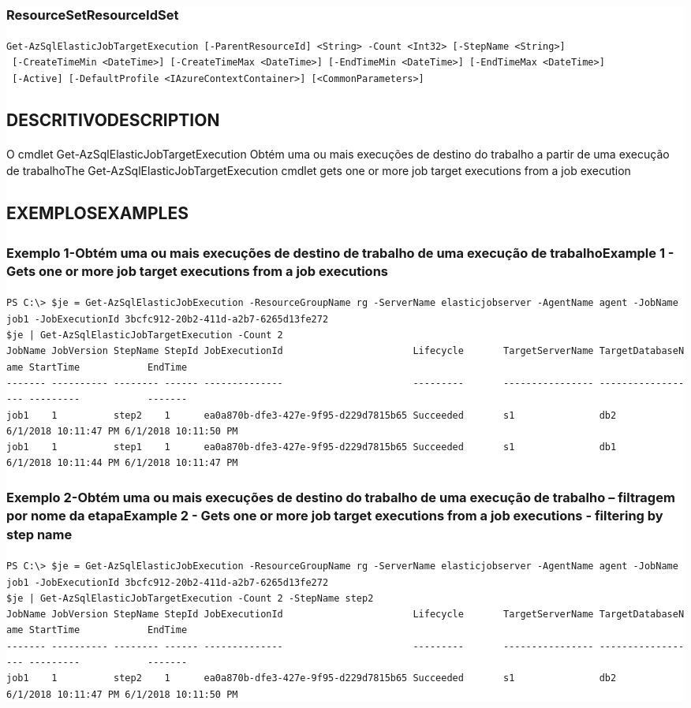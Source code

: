 ### <span data-ttu-id="1843b-107">ResourceSet</span><span class="sxs-lookup"><span data-stu-id="1843b-107">ResourceIdSet</span></span>
```
Get-AzSqlElasticJobTargetExecution [-ParentResourceId] <String> -Count <Int32> [-StepName <String>]
 [-CreateTimeMin <DateTime>] [-CreateTimeMax <DateTime>] [-EndTimeMin <DateTime>] [-EndTimeMax <DateTime>]
 [-Active] [-DefaultProfile <IAzureContextContainer>] [<CommonParameters>]
```

## <span data-ttu-id="1843b-108">DESCRITIVO</span><span class="sxs-lookup"><span data-stu-id="1843b-108">DESCRIPTION</span></span>
<span data-ttu-id="1843b-109">O cmdlet Get-AzSqlElasticJobTargetExecution Obtém uma ou mais execuções de destino do trabalho a partir de uma execução de trabalho</span><span class="sxs-lookup"><span data-stu-id="1843b-109">The Get-AzSqlElasticJobTargetExecution cmdlet gets one or more job target executions from a job execution</span></span>

## <span data-ttu-id="1843b-110">EXEMPLOS</span><span class="sxs-lookup"><span data-stu-id="1843b-110">EXAMPLES</span></span>

### <span data-ttu-id="1843b-111">Exemplo 1-Obtém uma ou mais execuções de destino de trabalho de uma execução de trabalho</span><span class="sxs-lookup"><span data-stu-id="1843b-111">Example 1 - Gets one or more job target executions from a job executions</span></span>
```
PS C:\> $je = Get-AzSqlElasticJobExecution -ResourceGroupName rg -ServerName elasticjobserver -AgentName agent -JobName job1 -JobExecutionId 3bcfc912-20b2-411d-a2b7-6265d13fe272
$je | Get-AzSqlElasticJobTargetExecution -Count 2
JobName JobVersion StepName StepId JobExecutionId                       Lifecycle       TargetServerName TargetDatabaseName StartTime            EndTime
------- ---------- -------- ------ --------------                       ---------       ---------------- ------------------ ---------            -------
job1    1          step2    1      ea0a870b-dfe3-427e-9f95-d229d7815b65 Succeeded       s1               db2                6/1/2018 10:11:47 PM 6/1/2018 10:11:50 PM
job1    1          step1    1      ea0a870b-dfe3-427e-9f95-d229d7815b65 Succeeded       s1               db1                6/1/2018 10:11:44 PM 6/1/2018 10:11:47 PM
```

### <span data-ttu-id="1843b-112">Exemplo 2-Obtém uma ou mais execuções de destino do trabalho de uma execução de trabalho – filtragem por nome da etapa</span><span class="sxs-lookup"><span data-stu-id="1843b-112">Example 2 - Gets one or more job target executions from a job executions - filtering by step name</span></span>
```
PS C:\> $je = Get-AzSqlElasticJobExecution -ResourceGroupName rg -ServerName elasticjobserver -AgentName agent -JobName job1 -JobExecutionId 3bcfc912-20b2-411d-a2b7-6265d13fe272
$je | Get-AzSqlElasticJobTargetExecution -Count 2 -StepName step2
JobName JobVersion StepName StepId JobExecutionId                       Lifecycle       TargetServerName TargetDatabaseName StartTime            EndTime
------- ---------- -------- ------ --------------                       ---------       ---------------- ------------------ ---------            -------
job1    1          step2    1      ea0a870b-dfe3-427e-9f95-d229d7815b65 Succeeded       s1               db2                6/1/2018 10:11:47 PM 6/1/2018 10:11:50 PM
```
